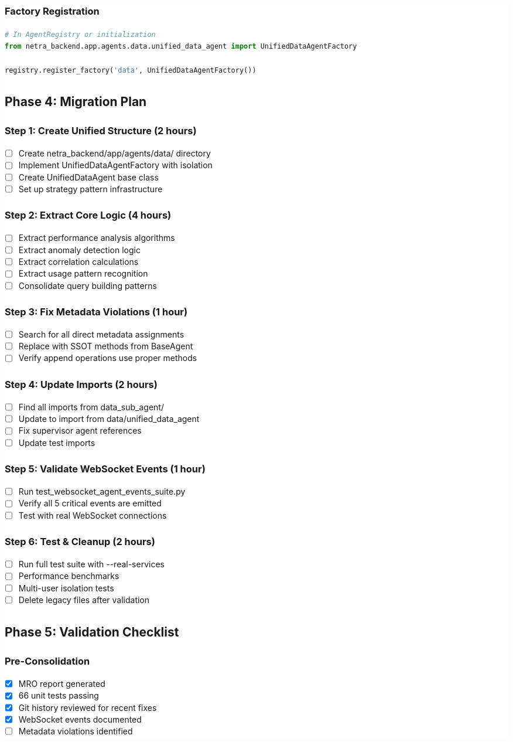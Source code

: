 ### Factory Registration
```python
# In AgentRegistry or initialization
from netra_backend.app.agents.data.unified_data_agent import UnifiedDataAgentFactory

registry.register_factory('data', UnifiedDataAgentFactory())
```

## Phase 4: Migration Plan

### Step 1: Create Unified Structure (2 hours)
- [ ] Create netra_backend/app/agents/data/ directory
- [ ] Implement UnifiedDataAgentFactory with isolation
- [ ] Create UnifiedDataAgent base class
- [ ] Set up strategy pattern infrastructure

### Step 2: Extract Core Logic (4 hours)
- [ ] Extract performance analysis algorithms
- [ ] Extract anomaly detection logic
- [ ] Extract correlation calculations
- [ ] Extract usage pattern recognition
- [ ] Consolidate query building patterns

### Step 3: Fix Metadata Violations (1 hour)
- [ ] Search for all direct metadata assignments
- [ ] Replace with SSOT methods from BaseAgent
- [ ] Verify append operations use proper methods

### Step 4: Update Imports (2 hours)
- [ ] Find all imports from data_sub_agent/
- [ ] Update to import from data/unified_data_agent
- [ ] Fix supervisor agent references
- [ ] Update test imports

### Step 5: Validate WebSocket Events (1 hour)
- [ ] Run test_websocket_agent_events_suite.py
- [ ] Verify all 5 critical events are emitted
- [ ] Test with real WebSocket connections

### Step 6: Test & Cleanup (2 hours)
- [ ] Run full test suite with --real-services
- [ ] Performance benchmarks
- [ ] Multi-user isolation tests
- [ ] Delete legacy files after validation

## Phase 5: Validation Checklist

### Pre-Consolidation
- [x] MRO report generated
- [x] 66 unit tests passing
- [x] Git history reviewed for recent fixes
- [x] WebSocket events documented
- [ ] Metadata violations identified
